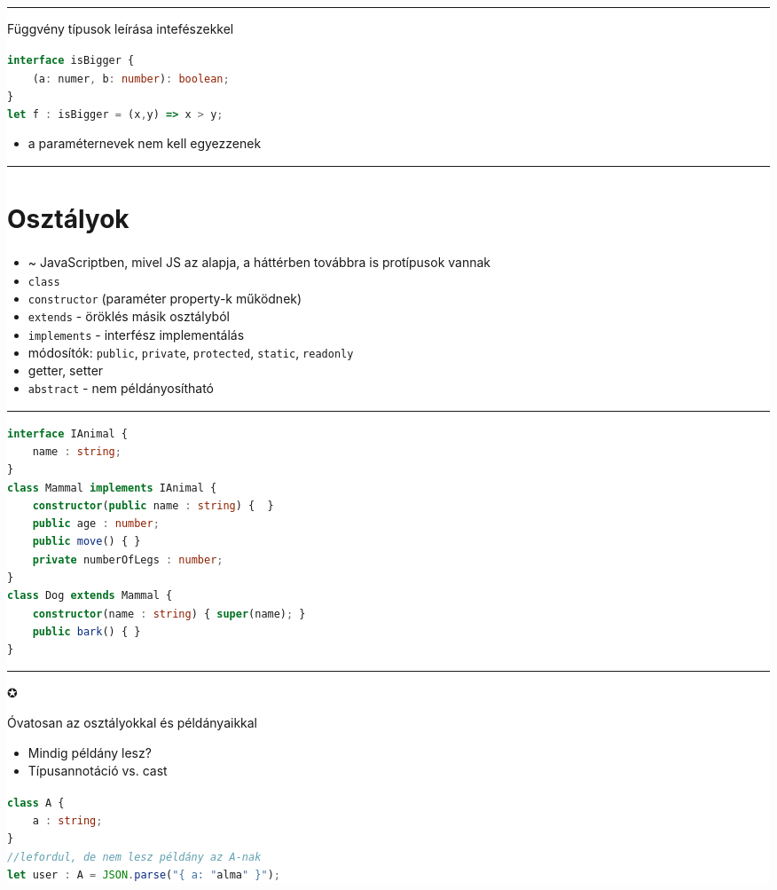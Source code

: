 ----
Függvény típusok leírása intefészekkel

```ts
interface isBigger {
    (a: numer, b: number): boolean;
}
let f : isBigger = (x,y) => x > y;
```

* a paraméternevek nem kell egyezzenek

---

# Osztályok

* ~ JavaScriptben, mivel JS az alapja, a háttérben továbbra is protípusok vannak
* `class`
* `constructor` (paraméter property-k működnek)
* `extends` - öröklés másik osztályból
* `implements` -  interfész implementálás
* módosítók: `public`, `private`, `protected`, `static`, `readonly`
* getter, setter
* `abstract` - nem példányosítható

----
```ts
interface IAnimal {
    name : string;
}
class Mammal implements IAnimal {
    constructor(public name : string) {  }
    public age : number;
    public move() { }
    private numberOfLegs : number;
}
class Dog extends Mammal {
    constructor(name : string) { super(name); }
    public bark() { }
}
```

----

&#10026;

Óvatosan az osztályokkal és példányaikkal 
 * Mindig példány lesz?
 * Típusannotáció vs. cast

```ts
class A {
    a : string;
}
//lefordul, de nem lesz példány az A-nak
let user : A = JSON.parse("{ a: "alma" }"); 
```
    